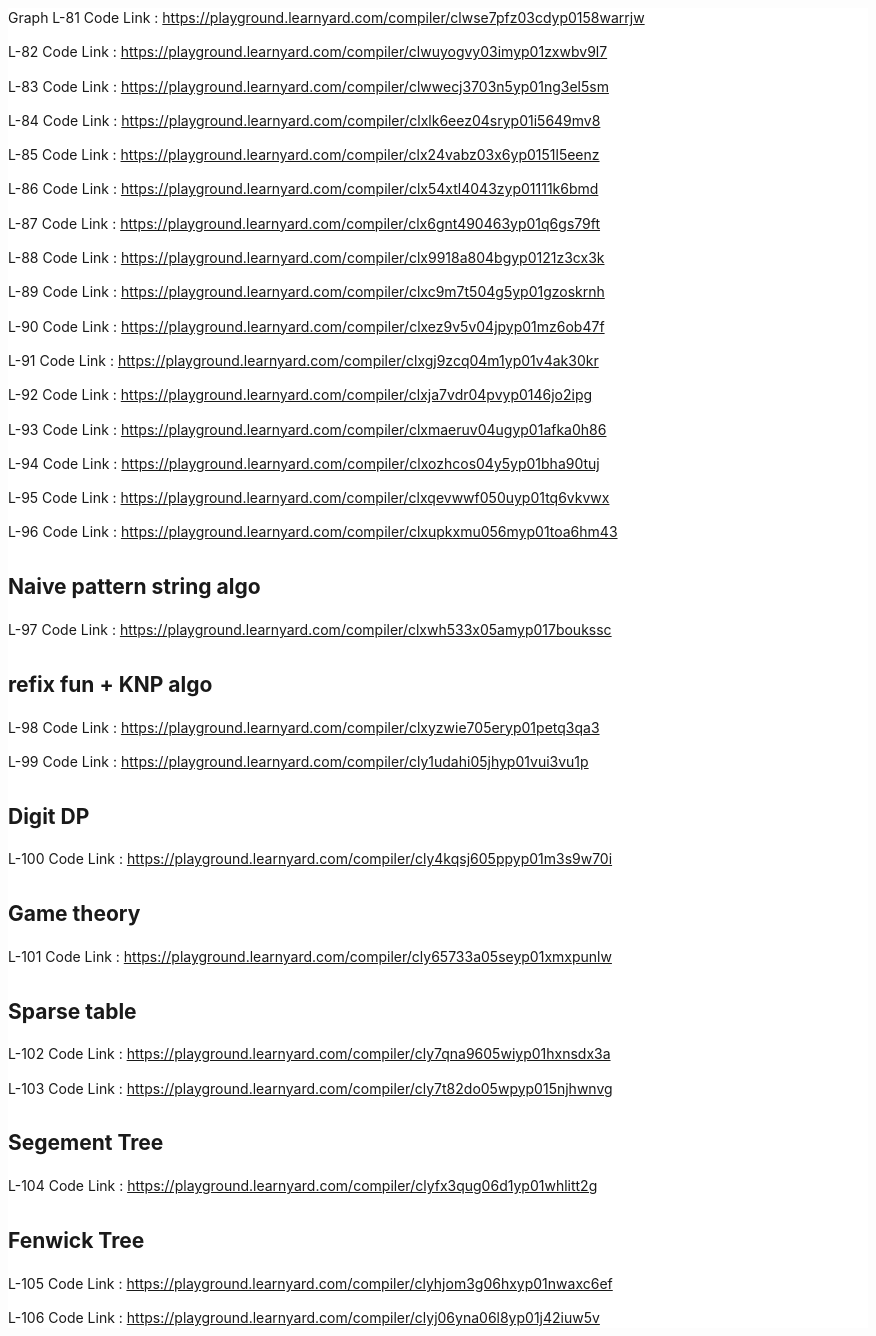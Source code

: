 Graph
L-81 Code Link : https://playground.learnyard.com/compiler/clwse7pfz03cdyp0158warrjw

L-82 Code Link : https://playground.learnyard.com/compiler/clwuyogvy03imyp01zxwbv9l7

L-83 Code Link : https://playground.learnyard.com/compiler/clwwecj3703n5yp01ng3el5sm

L-84 Code Link : https://playground.learnyard.com/compiler/clxlk6eez04sryp01i5649mv8

L-85 Code Link : https://playground.learnyard.com/compiler/clx24vabz03x6yp0151l5eenz

L-86 Code Link : https://playground.learnyard.com/compiler/clx54xtl4043zyp01111k6bmd

L-87 Code Link : https://playground.learnyard.com/compiler/clx6gnt490463yp01q6gs79ft 

L-88 Code Link : https://playground.learnyard.com/compiler/clx9918a804bgyp0121z3cx3k

L-89 Code Link : https://playground.learnyard.com/compiler/clxc9m7t504g5yp01gzoskrnh

L-90 Code Link : https://playground.learnyard.com/compiler/clxez9v5v04jpyp01mz6ob47f

L-91 Code Link : https://playground.learnyard.com/compiler/clxgj9zcq04m1yp01v4ak30kr

L-92 Code Link : https://playground.learnyard.com/compiler/clxja7vdr04pvyp0146jo2ipg 

L-93 Code Link : https://playground.learnyard.com/compiler/clxmaeruv04ugyp01afka0h86

L-94 Code Link : https://playground.learnyard.com/compiler/clxozhcos04y5yp01bha90tuj

L-95 Code Link : https://playground.learnyard.com/compiler/clxqevwwf050uyp01tq6vkvwx

L-96 Code Link : https://playground.learnyard.com/compiler/clxupkxmu056myp01toa6hm43

## Naive pattern string algo
L-97 Code Link : https://playground.learnyard.com/compiler/clxwh533x05amyp017boukssc 

## refix fun + KNP algo
L-98 Code Link : https://playground.learnyard.com/compiler/clxyzwie705eryp01petq3qa3

L-99 Code Link : https://playground.learnyard.com/compiler/cly1udahi05jhyp01vui3vu1p

## Digit DP
L-100 Code Link : https://playground.learnyard.com/compiler/cly4kqsj605ppyp01m3s9w70i

## Game theory
L-101 Code Link : https://playground.learnyard.com/compiler/cly65733a05seyp01xmxpunlw

## Sparse table
L-102 Code Link : https://playground.learnyard.com/compiler/cly7qna9605wiyp01hxnsdx3a

L-103 Code Link : https://playground.learnyard.com/compiler/cly7t82do05wpyp015njhwnvg

## Segement Tree
L-104 Code Link : https://playground.learnyard.com/compiler/clyfx3qug06d1yp01whlitt2g

## Fenwick Tree
L-105 Code Link : https://playground.learnyard.com/compiler/clyhjom3g06hxyp01nwaxc6ef

L-106 Code Link : https://playground.learnyard.com/compiler/clyj06yna06l8yp01j42iuw5v


